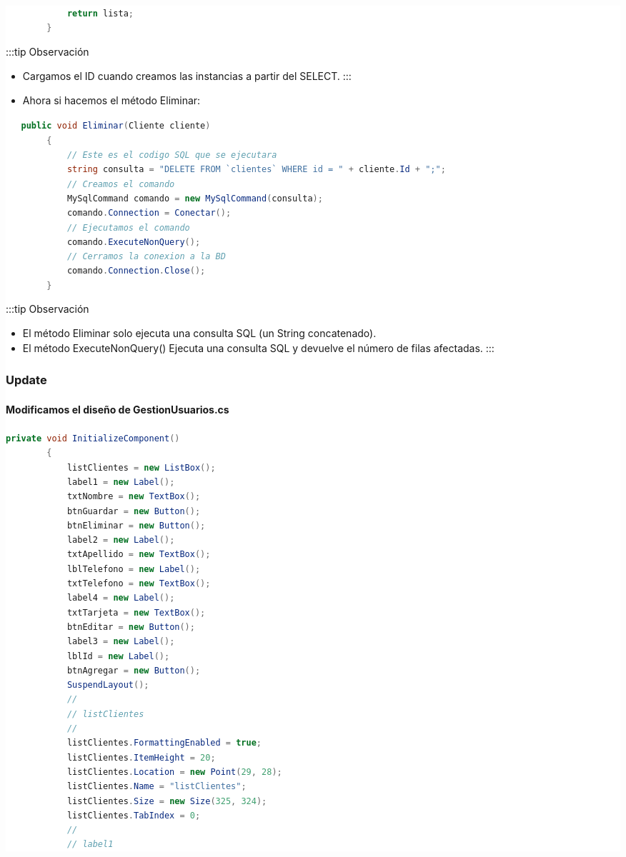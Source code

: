 ```csharp
            return lista;
        }

```
:::tip Observación
- Cargamos el ID cuando creamos las instancias a partir del SELECT.
:::

- Ahora si hacemos el método Eliminar:

```csharp
   public void Eliminar(Cliente cliente)
        {
            // Este es el codigo SQL que se ejecutara
            string consulta = "DELETE FROM `clientes` WHERE id = " + cliente.Id + ";";
            // Creamos el comando
            MySqlCommand comando = new MySqlCommand(consulta);
            comando.Connection = Conectar();
            // Ejecutamos el comando 
            comando.ExecuteNonQuery();
            // Cerramos la conexion a la BD
            comando.Connection.Close();
        }

```

:::tip Observación
- El método Eliminar solo ejecuta una consulta SQL (un String concatenado).
- El método ExecuteNonQuery() Ejecuta una consulta SQL  y devuelve el número de filas afectadas.
:::

### Update

#### Modificamos el diseño de GestionUsuarios.cs

```csharp
private void InitializeComponent()
        {
            listClientes = new ListBox();
            label1 = new Label();
            txtNombre = new TextBox();
            btnGuardar = new Button();
            btnEliminar = new Button();
            label2 = new Label();
            txtApellido = new TextBox();
            lblTelefono = new Label();
            txtTelefono = new TextBox();
            label4 = new Label();
            txtTarjeta = new TextBox();
            btnEditar = new Button();
            label3 = new Label();
            lblId = new Label();
            btnAgregar = new Button();
            SuspendLayout();
            // 
            // listClientes
            // 
            listClientes.FormattingEnabled = true;
            listClientes.ItemHeight = 20;
            listClientes.Location = new Point(29, 28);
            listClientes.Name = "listClientes";
            listClientes.Size = new Size(325, 324);
            listClientes.TabIndex = 0;
            // 
            // label1
```